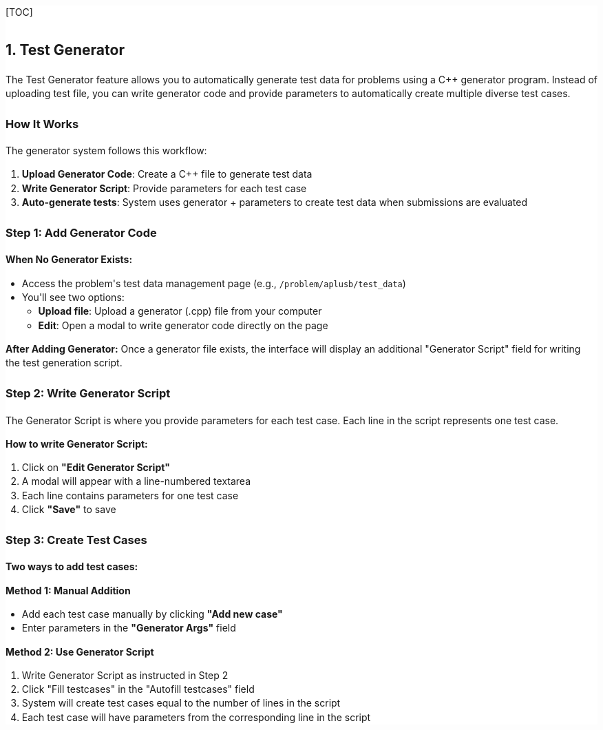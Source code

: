 [TOC]

## 1. Test Generator

The Test Generator feature allows you to automatically generate test data for problems using a C++ generator program. Instead of uploading test file, you can write generator code and provide parameters to automatically create multiple diverse test cases.

### How It Works

The generator system follows this workflow:

1. **Upload Generator Code**: Create a C++ file to generate test data
2. **Write Generator Script**: Provide parameters for each test case
3. **Auto-generate tests**: System uses generator + parameters to create test data when submissions are evaluated

### Step 1: Add Generator Code

**When No Generator Exists:**
- Access the problem's test data management page (e.g., `/problem/aplusb/test_data`)
- You'll see two options:
  - **Upload file**: Upload a generator (.cpp) file from your computer
  - **Edit**: Open a modal to write generator code directly on the page

**After Adding Generator:**
Once a generator file exists, the interface will display an additional "Generator Script" field for writing the test generation script.

### Step 2: Write Generator Script

The Generator Script is where you provide parameters for each test case. Each line in the script represents one test case.

**How to write Generator Script:**
1. Click on **"Edit Generator Script"**
2. A modal will appear with a line-numbered textarea
3. Each line contains parameters for one test case
4. Click **"Save"** to save

### Step 3: Create Test Cases

**Two ways to add test cases:**

**Method 1: Manual Addition**
- Add each test case manually by clicking **"Add new case"**
- Enter parameters in the **"Generator Args"** field

**Method 2: Use Generator Script**
1. Write Generator Script as instructed in Step 2
2. Click "Fill testcases" in the "Autofill testcases" field
3. System will create test cases equal to the number of lines in the script
4. Each test case will have parameters from the corresponding line in the script
